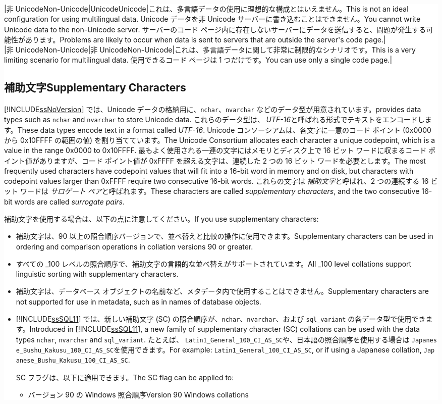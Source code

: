 |<span data-ttu-id="d6420-251">非 Unicode</span><span class="sxs-lookup"><span data-stu-id="d6420-251">Non-Unicode</span></span>|<span data-ttu-id="d6420-252">Unicode</span><span class="sxs-lookup"><span data-stu-id="d6420-252">Unicode</span></span>|<span data-ttu-id="d6420-253">これは、多言語データの使用に理想的な構成とはいえません。</span><span class="sxs-lookup"><span data-stu-id="d6420-253">This is not an ideal configuration for using multilingual data.</span></span> <span data-ttu-id="d6420-254">Unicode データを非 Unicode サーバーに書き込むことはできません。</span><span class="sxs-lookup"><span data-stu-id="d6420-254">You cannot write Unicode data to the non-Unicode server.</span></span> <span data-ttu-id="d6420-255">サーバーのコード ページ内に存在しないサーバーにデータを送信すると、問題が発生する可能性があります。</span><span class="sxs-lookup"><span data-stu-id="d6420-255">Problems are likely to occur when data is sent to servers that are outside the server's code page.</span></span>|  
|<span data-ttu-id="d6420-256">非 Unicode</span><span class="sxs-lookup"><span data-stu-id="d6420-256">Non-Unicode</span></span>|<span data-ttu-id="d6420-257">非 Unicode</span><span class="sxs-lookup"><span data-stu-id="d6420-257">Non-Unicode</span></span>|<span data-ttu-id="d6420-258">これは、多言語データに関して非常に制限的なシナリオです。</span><span class="sxs-lookup"><span data-stu-id="d6420-258">This is a very limiting scenario for multilingual data.</span></span> <span data-ttu-id="d6420-259">使用できるコード ページは 1 つだけです。</span><span class="sxs-lookup"><span data-stu-id="d6420-259">You can use only a single code page.</span></span>|  
  
  
##  <a name="supplementary-characters"></a><a name="Supplementary_Characters"></a><span data-ttu-id="d6420-260">補助文字</span><span class="sxs-lookup"><span data-stu-id="d6420-260">Supplementary Characters</span></span>  
 [!INCLUDE[ssNoVersion](../../includes/ssnoversion-md.md)] <span data-ttu-id="d6420-261">では、Unicode データの格納用に、`nchar`、`nvarchar` などのデータ型が用意されています。</span><span class="sxs-lookup"><span data-stu-id="d6420-261">provides data types such as `nchar` and `nvarchar` to store Unicode data.</span></span> <span data-ttu-id="d6420-262">これらのデータ型は、 *UTF-16*と呼ばれる形式でテキストをエンコードします。</span><span class="sxs-lookup"><span data-stu-id="d6420-262">These data types encode text in a format called *UTF-16*.</span></span> <span data-ttu-id="d6420-263">Unicode コンソーシアムは、各文字に一意のコード ポイント (0x0000 から 0x10FFFF の範囲の値) を割り当てています。</span><span class="sxs-lookup"><span data-stu-id="d6420-263">The Unicode Consortium allocates each character a unique codepoint, which is a value in the range 0x0000 to 0x10FFFF.</span></span> <span data-ttu-id="d6420-264">最もよく使用される一連の文字にはメモリとディスク上で 16 ビット ワードに収まるコード ポイント値がありますが、コード ポイント値が 0xFFFF を超える文字は、連続した 2 つの 16 ビット ワードを必要とします。</span><span class="sxs-lookup"><span data-stu-id="d6420-264">The most frequently used characters have codepoint values that will fit into a 16-bit word in memory and on disk, but characters with codepoint values larger than 0xFFFF require two consecutive 16-bit words.</span></span> <span data-ttu-id="d6420-265">これらの文字は *補助文字*と呼ばれ、2 つの連続する 16 ビット ワードは *サロゲート ペア*と呼ばれます。</span><span class="sxs-lookup"><span data-stu-id="d6420-265">These characters are called *supplementary characters*, and the two consecutive 16-bit words are called *surrogate pairs*.</span></span>  
  
 <span data-ttu-id="d6420-266">補助文字を使用する場合は、以下の点に注意してください。</span><span class="sxs-lookup"><span data-stu-id="d6420-266">If you use supplementary characters:</span></span>  
  
-   <span data-ttu-id="d6420-267">補助文字は、90 以上の照合順序バージョンで、並べ替えと比較の操作に使用できます。</span><span class="sxs-lookup"><span data-stu-id="d6420-267">Supplementary characters can be used in ordering and comparison operations in collation versions 90 or greater.</span></span>  
  
-   <span data-ttu-id="d6420-268">すべての _100 レベルの照合順序で、補助文字の言語的な並べ替えがサポートされています。</span><span class="sxs-lookup"><span data-stu-id="d6420-268">All _100 level collations support linguistic sorting with supplementary characters.</span></span>  
  
-   <span data-ttu-id="d6420-269">補助文字は、データベース オブジェクトの名前など、メタデータ内で使用することはできません。</span><span class="sxs-lookup"><span data-stu-id="d6420-269">Supplementary characters are not supported for use in metadata, such as in names of database objects.</span></span>  
  
-   <span data-ttu-id="d6420-270">[!INCLUDE[ssSQL11](../../includes/sssql11-md.md)] では、新しい補助文字 (SC) の照合順序が、`nchar`、`nvarchar`、および `sql_variant` の各データ型で使用できます。</span><span class="sxs-lookup"><span data-stu-id="d6420-270">Introduced in [!INCLUDE[ssSQL11](../../includes/sssql11-md.md)], a new family of supplementary character (SC) collations can be used with the data types `nchar`, `nvarchar` and `sql_variant`.</span></span> <span data-ttu-id="d6420-271">たとえば、 `Latin1_General_100_CI_AS_SC`や、日本語の照合順序を使用する場合は `Japanese_Bushu_Kakusu_100_CI_AS_SC`を使用できます。</span><span class="sxs-lookup"><span data-stu-id="d6420-271">For example: `Latin1_General_100_CI_AS_SC`, or if using a Japanese collation, `Japanese_Bushu_Kakusu_100_CI_AS_SC`.</span></span>  
  
     <span data-ttu-id="d6420-272">SC フラグは、以下に適用できます。</span><span class="sxs-lookup"><span data-stu-id="d6420-272">The SC flag can be applied to:</span></span>  
  
    -   <span data-ttu-id="d6420-273">バージョン 90 の Windows 照合順序</span><span class="sxs-lookup"><span data-stu-id="d6420-273">Version 90 Windows collations</span></span>  
  